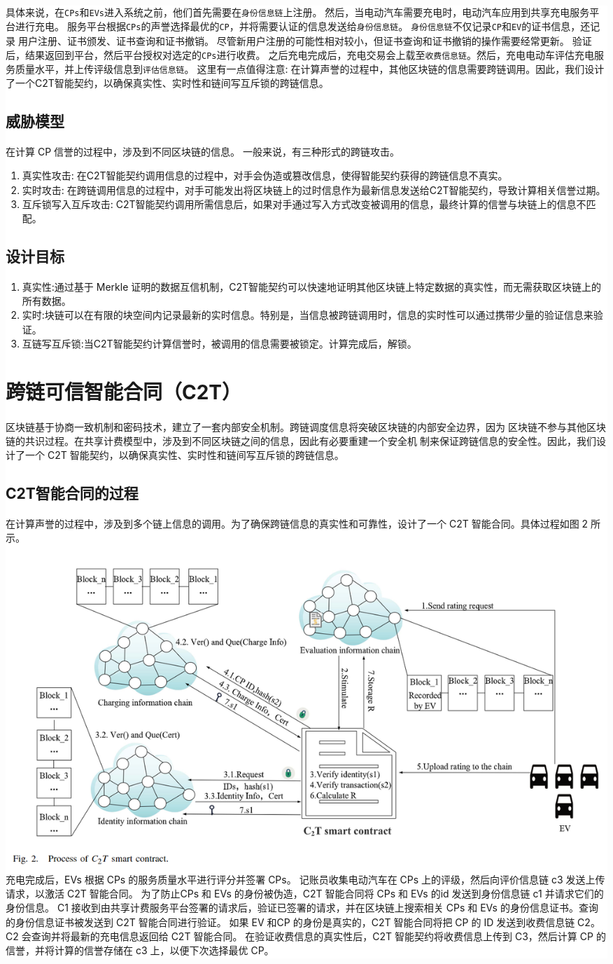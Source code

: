 具体来说，在`CPs`和`EVs`进入系统之前，他们首先需要在`身份信息链`上注册。
然后，当电动汽车需要充电时，电动汽车应用到共享充电服务平台进行充电。
服务平台根据`CPs`的声誉选择最优的`CP`，并将需要认证的信息发送给`身份信息链`。
`身份信息链`不仅记录`CP`和`EV`的证书信息，还记录 用户注册、证书颁发、证书查询和证书撤销。
尽管新用户注册的可能性相对较小，但证书查询和证书撤销的操作需要经常更新。
验证后，结果返回到平台，然后平台授权对选定的`CPs`进行收费。
之后充电完成后，充电交易会上载至`收费信息链`。然后，充电电动车评估充电服务质量水平，并上传评级信息到`评估信息链`。
这里有一点值得注意: 在计算声誉的过程中，其他区块链的信息需要跨链调用。因此，我们设计了一个C2T智能契约，以确保真实性、实时性和链间写互斥锁的跨链信息。

## 威胁模型
在计算 CP 信誉的过程中，涉及到不同区块链的信息。
一般来说，有三种形式的跨链攻击。
1. 真实性攻击: 在C2T智能契约调用信息的过程中，对手会伪造或篡改信息，使得智能契约获得的跨链信息不真实。
2. 实时攻击: 在跨链调用信息的过程中，对手可能发出将区块链上的过时信息作为最新信息发送给C2T智能契约，导致计算相关信誉过期。
3. 互斥锁写入互斥攻击: C2T智能契约调用所需信息后，如果对手通过写入方式改变被调用的信息，最终计算的信誉与块链上的信息不匹配。
## 设计目标
1. 真实性:通过基于 Merkle 证明的数据互信机制，C2T智能契约可以快速地证明其他区块链上特定数据的真实性，而无需获取区块链上的所有数据。
2. 实时:块链可以在有限的块空间内记录最新的实时信息。特别是，当信息被跨链调用时，信息的实时性可以通过携带少量的验证信息来验证。
3. 互链写互斥锁:当C2T智能契约计算信誉时，被调用的信息需要被锁定。计算完成后，解锁。

# 跨链可信智能合同（C2T）
区块链基于协商一致机制和密码技术，建立了一套内部安全机制。跨链调度信息将突破区块链的内部安全边界，因为
区块链不参与其他区块链的共识过程。在共享计费模型中，涉及到不同区块链之间的信息，因此有必要重建一个安全机
制来保证跨链信息的安全性。因此，我们设计了一个 C2T 智能契约，以确保真实性、实时性和链间写互斥锁的跨链信息。

## C2T智能合同的过程
在计算声誉的过程中，涉及到多个链上信息的调用。为了确保跨链信息的真实性和可靠性，设计了一个 C2T 智能合同。具体过程如图 2 所示。
![C2T智能合同](/images/基于区块链的共享计费平台的跨链可信声誉方案/C2T智能合同.png)
充电完成后，EVs 根据 CPs 的服务质量水平进行评分并签署 CPs。
记账员收集电动汽车在 CPs 上的评级，然后向评价信息链 c3 发送上传请求，以激活 C2T 智能合同。
为了防止CPs 和 EVs 的身份被伪造，C2T 智能合同将 CPs 和 EVs 的id 发送到身份信息链 c1 并请求它们的身份信息。
C1 接收到由共享计费服务平台签署的请求后，验证已签署的请求，并在区块链上搜索相关 CPs 和 EVs 的身份信息证书。查询的身份信息证书被发送到 C2T 智能合同进行验证。
如果 EV 和CP 的身份是真实的，C2T 智能合同将把 CP 的 ID 发送到收费信息链 C2。C2 会查询并将最新的充电信息返回给 C2T 智能合同。
在验证收费信息的真实性后，C2T 智能契约将收费信息上传到 C3，然后计算 CP 的信誉，并将计算的信誉存储在 c3 上，以便下次选择最优 CP。

